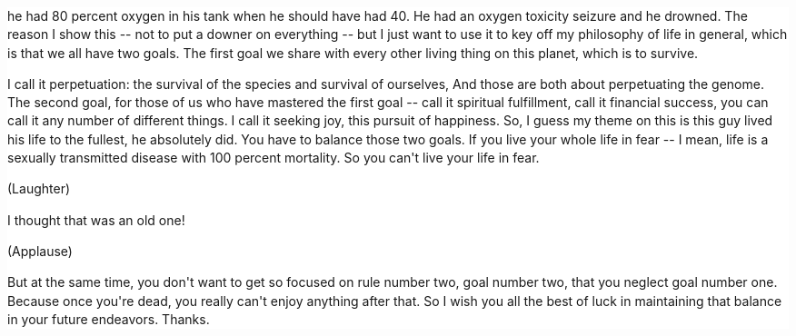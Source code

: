he had 80 percent oxygen in his tank
when he should have had 40.
He had an oxygen toxicity
seizure and he drowned.
The reason I show this --
not to put a downer on everything --
but I just want to use it to key off
my philosophy of life in general,
which is that we all have two goals.
The first goal we share with every other
living thing on this planet,
which is to survive.

I call it perpetuation: the survival
of the species and survival of ourselves,
And those are both
about perpetuating the genome.
The second goal, for those of us
who have mastered the first goal --
call it spiritual fulfillment,
call it financial success,
you can call it any number
of different things.
I call it seeking joy,
this pursuit of happiness.
So, I guess my theme on this
is this guy lived his life to the fullest,
he absolutely did.
You have to balance those two goals.
If you live your whole life in fear --
I mean, life is a sexually transmitted
disease with 100 percent mortality.
So you can&#39;t live your life in fear.

(Laughter)

I thought that was an old one!

(Applause)

But at the same time, you don&#39;t want
to get so focused on rule number two,
goal number two,
that you neglect goal number one.
Because once you&#39;re dead, you really can&#39;t
enjoy anything after that.
So I wish you all the best of luck
in maintaining that balance
in your future endeavors.
Thanks.
